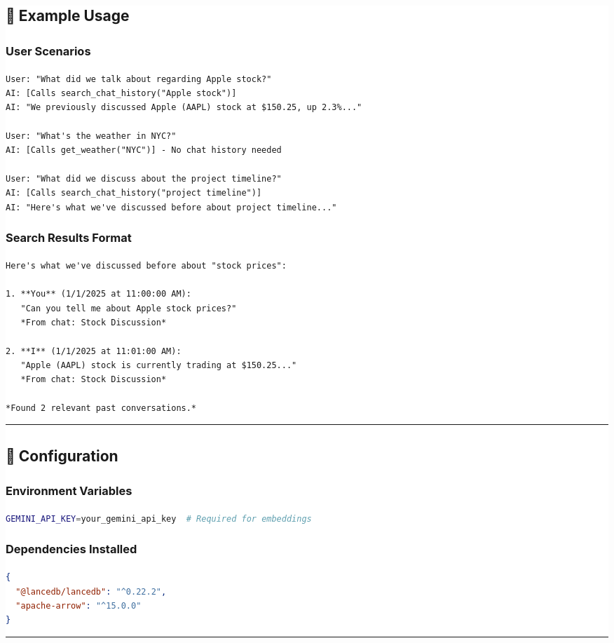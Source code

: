 
## 🎨 **Example Usage**

### **User Scenarios**
```
User: "What did we talk about regarding Apple stock?"
AI: [Calls search_chat_history("Apple stock")]
AI: "We previously discussed Apple (AAPL) stock at $150.25, up 2.3%..."

User: "What's the weather in NYC?"
AI: [Calls get_weather("NYC")] - No chat history needed

User: "What did we discuss about the project timeline?"
AI: [Calls search_chat_history("project timeline")]
AI: "Here's what we've discussed before about project timeline..."
```

### **Search Results Format**
```
Here's what we've discussed before about "stock prices":

1. **You** (1/1/2025 at 11:00:00 AM):
   "Can you tell me about Apple stock prices?"
   *From chat: Stock Discussion*

2. **I** (1/1/2025 at 11:01:00 AM):
   "Apple (AAPL) stock is currently trading at $150.25..."
   *From chat: Stock Discussion*

*Found 2 relevant past conversations.*
```

---

## 🔧 **Configuration**

### **Environment Variables**
```bash
GEMINI_API_KEY=your_gemini_api_key  # Required for embeddings
```

### **Dependencies Installed**
```json
{
  "@lancedb/lancedb": "^0.22.2",
  "apache-arrow": "^15.0.0"
}
```

---
